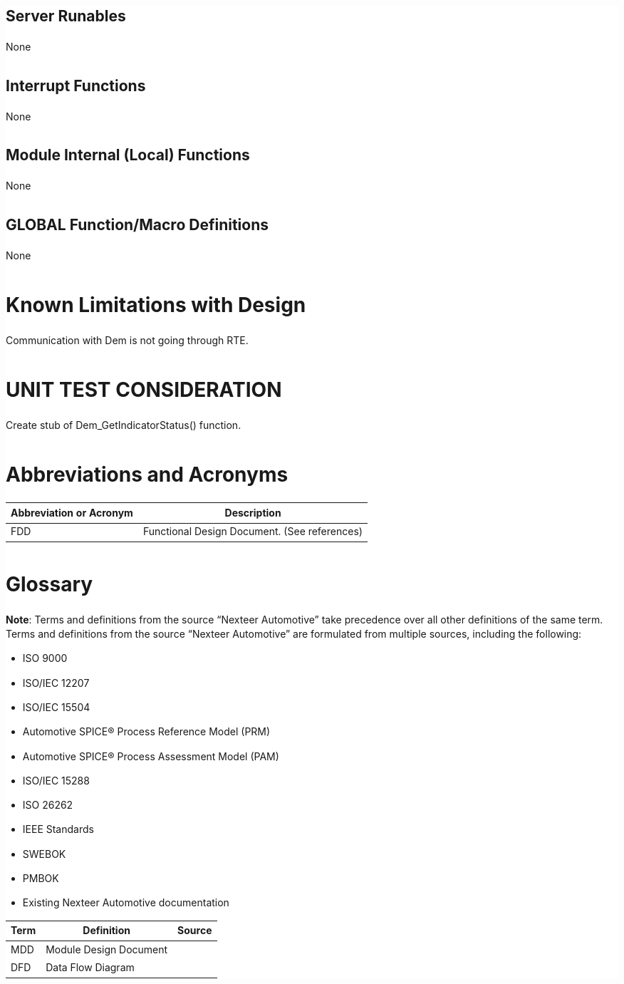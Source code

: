 ## Server Runables 

None

## Interrupt Functions

None

## Module Internal (Local) Functions

None

## GLOBAL Function/Macro Definitions

None

# Known Limitations with Design

Communication with Dem is not going through RTE.

# UNIT TEST CONSIDERATION

Create stub of Dem_GetIndicatorStatus() function.

# Abbreviations and Acronyms

| **Abbreviation or Acronym** | **Description**                              |
|------------------------|------------------------------------------------|
| FDD                         | Functional Design Document. (See references) |

# Glossary

**Note**: Terms and definitions from the source “Nexteer Automotive”
take precedence over all other definitions of the same term. Terms and
definitions from the source “Nexteer Automotive” are formulated from
multiple sources, including the following:

-   ISO 9000

-   ISO/IEC 12207

-   ISO/IEC 15504

-   Automotive SPICE® Process Reference Model (PRM)

-   Automotive SPICE® Process Assessment Model (PAM)

-   ISO/IEC 15288

-   ISO 26262

-   IEEE Standards

-   SWEBOK

-   PMBOK

-   Existing Nexteer Automotive documentation

| **Term** | **Definition**         | **Source** |
|----------|------------------------|------------|
| MDD      | Module Design Document |            |
| DFD      | Data Flow Diagram      |            |